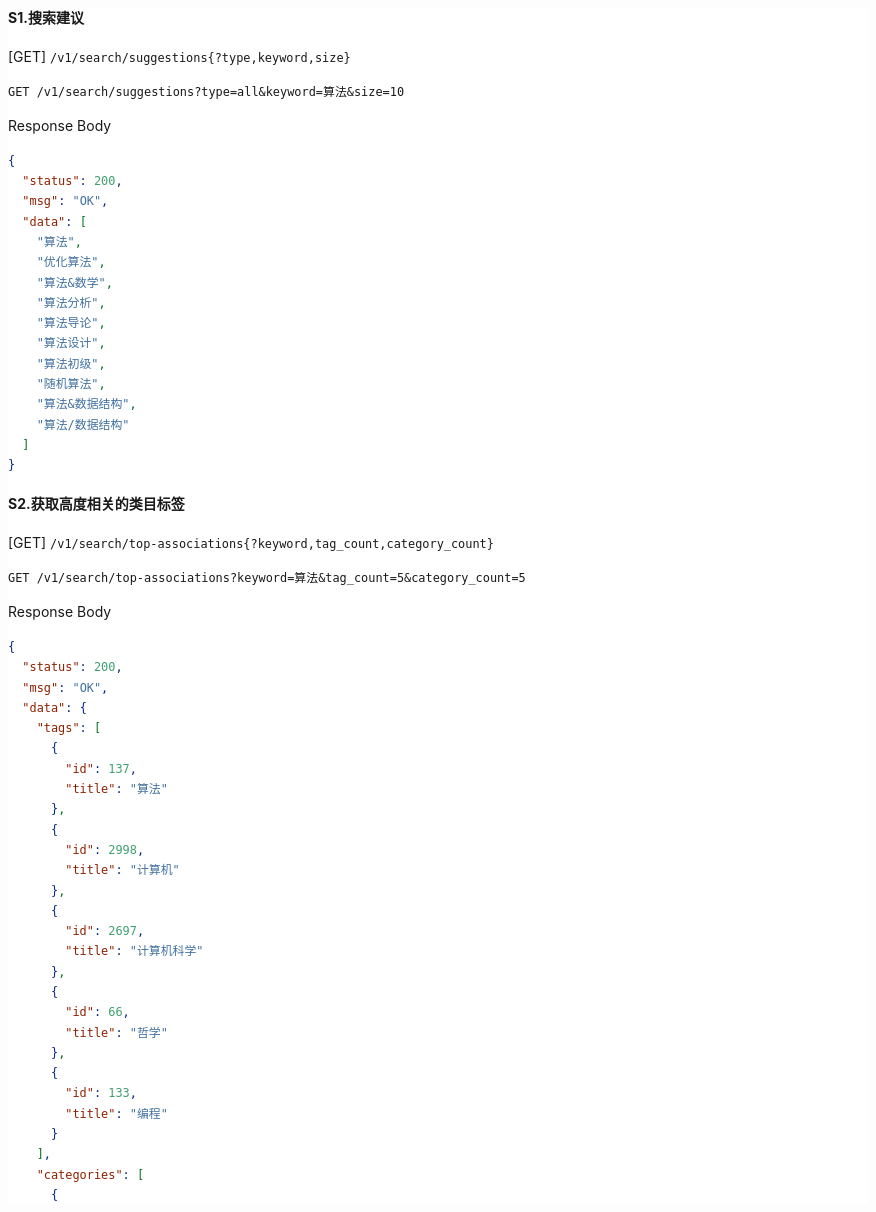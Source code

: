 #### S1.搜索建议

[GET] `/v1/search/suggestions{?type,keyword,size}`

```http
GET /v1/search/suggestions?type=all&keyword=算法&size=10
```

Response Body

```json
{
  "status": 200,
  "msg": "OK",
  "data": [
    "算法",
    "优化算法",
    "算法&数学",
    "算法分析",
    "算法导论",
    "算法设计",
    "算法初级",
    "随机算法",
    "算法&数据结构",
    "算法/数据结构"
  ]
}
```

#### S2.获取高度相关的类目标签

[GET] `/v1/search/top-associations{?keyword,tag_count,category_count}`

```http
GET /v1/search/top-associations?keyword=算法&tag_count=5&category_count=5
```

Response Body

```json
{
  "status": 200,
  "msg": "OK",
  "data": {
    "tags": [
      {
        "id": 137,
        "title": "算法"
      },
      {
        "id": 2998,
        "title": "计算机"
      },
      {
        "id": 2697,
        "title": "计算机科学"
      },
      {
        "id": 66,
        "title": "哲学"
      },
      {
        "id": 133,
        "title": "编程"
      }
    ],
    "categories": [
      {
```